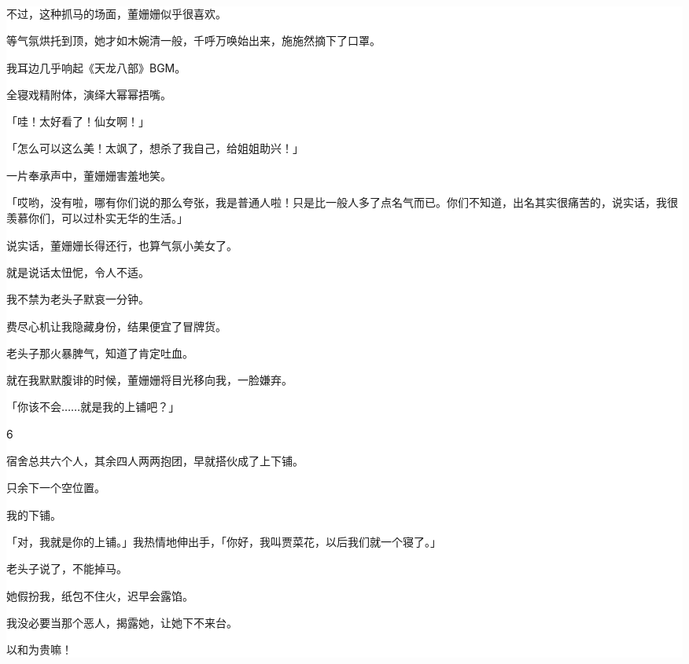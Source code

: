 
不过，这种抓马的场面，董姗姗似乎很喜欢。


等气氛烘托到顶，她才如木婉清一般，千呼万唤始出来，施施然摘下了口罩。


我耳边几乎响起《天龙八部》BGM。


全寝戏精附体，演绎大幂幂捂嘴。


「哇！太好看了！仙女啊！」


「怎么可以这么美！太飒了，想杀了我自己，给姐姐助兴！」


一片奉承声中，董姗姗害羞地笑。


「哎哟，没有啦，哪有你们说的那么夸张，我是普通人啦！只是比一般人多了点名气而已。你们不知道，出名其实很痛苦的，说实话，我很羡慕你们，可以过朴实无华的生活。」


说实话，董姗姗长得还行，也算气氛小美女了。


就是说话太忸怩，令人不适。


我不禁为老头子默哀一分钟。


费尽心机让我隐藏身份，结果便宜了冒牌货。


老头子那火暴脾气，知道了肯定吐血。


就在我默默腹诽的时候，董姗姗将目光移向我，一脸嫌弃。


「你该不会……就是我的上铺吧？」


6


宿舍总共六个人，其余四人两两抱团，早就搭伙成了上下铺。


只余下一个空位置。


我的下铺。


「对，我就是你的上铺。」我热情地伸出手，「你好，我叫贾菜花，以后我们就一个寝了。」


老头子说了，不能掉马。


她假扮我，纸包不住火，迟早会露馅。


我没必要当那个恶人，揭露她，让她下不来台。


以和为贵嘛！

